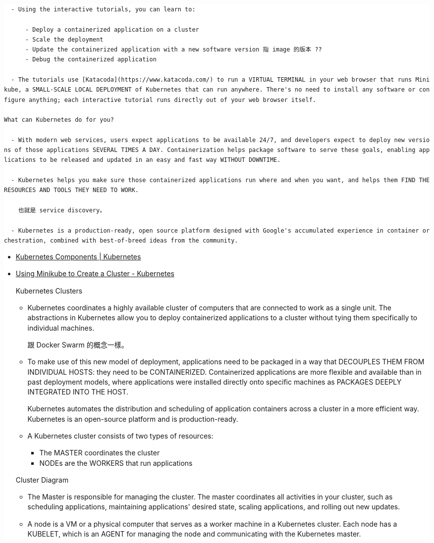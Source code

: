       - Using the interactive tutorials, you can learn to:

          - Deploy a containerized application on a cluster
          - Scale the deployment
          - Update the containerized application with a new software version 指 image 的版本 ??
          - Debug the containerized application

      - The tutorials use [Katacoda](https://www.katacoda.com/) to run a VIRTUAL TERMINAL in your web browser that runs Minikube, a SMALL-SCALE LOCAL DEPLOYMENT of Kubernetes that can run anywhere. There's no need to install any software or configure anything; each interactive tutorial runs directly out of your web browser itself.

    What can Kubernetes do for you?

      - With modern web services, users expect applications to be available 24/7, and developers expect to deploy new versions of those applications SEVERAL TIMES A DAY. Containerization helps package software to serve these goals, enabling applications to be released and updated in an easy and fast way WITHOUT DOWNTIME.

      - Kubernetes helps you make sure those containerized applications run where and when you want, and helps them FIND THE RESOURCES AND TOOLS THEY NEED TO WORK.

        也就是 service discovery。

      - Kubernetes is a production-ready, open source platform designed with Google's accumulated experience in container orchestration, combined with best-of-breed ideas from the community.

  - [Kubernetes Components \| Kubernetes](https://kubernetes.io/docs/concepts/overview/components/)

  - [Using Minikube to Create a Cluster \- Kubernetes](https://kubernetes.io/docs/tutorials/kubernetes-basics/create-cluster/cluster-intro/)

    Kubernetes Clusters

      - Kubernetes coordinates a highly available cluster of computers that are connected to work as a single unit. The abstractions in Kubernetes allow you to deploy containerized applications to a cluster without tying them specifically to individual machines.

        跟 Docker Swarm 的概念一樣。

      - To make use of this new model of deployment, applications need to be packaged in a way that DECOUPLES THEM FROM INDIVIDUAL HOSTS: they need to be CONTAINERIZED. Containerized applications are more flexible and available than in past deployment models, where applications were installed directly onto specific machines as PACKAGES DEEPLY INTEGRATED INTO THE HOST.

        Kubernetes automates the distribution and scheduling of application containers across a cluster in a more efficient way. Kubernetes is an open-source platform and is production-ready.

      - A Kubernetes cluster consists of two types of resources:

          - The MASTER coordinates the cluster
          - NODEs are the WORKERS that run applications

    Cluster Diagram

      - The Master is responsible for managing the cluster. The master coordinates all activities in your cluster, such as scheduling applications, maintaining applications' desired state, scaling applications, and rolling out new updates.

      - A node is a VM or a physical computer that serves as a worker machine in a Kubernetes cluster. Each node has a KUBELET, which is an AGENT for managing the node and communicating with the Kubernetes master.
